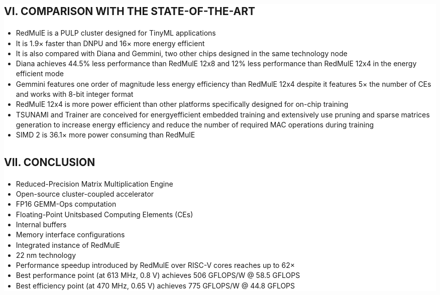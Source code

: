 ## VI. COMPARISON WITH THE STATE-OF-THE-ART
- RedMulE is a PULP cluster designed for TinyML applications
- It is 1.9× faster than DNPU and 16× more energy efficient
- It is also compared with Diana and Gemmini, two other chips designed in the same technology node
- Diana achieves 44.5% less performance than RedMulE 12x8 and 12% less performance than RedMulE 12x4 in the energy efficient mode
- Gemmini features one order of magnitude less energy efficiency than RedMulE 12x4 despite it features 5× the number of CEs and works with 8-bit integer format
- RedMulE 12x4 is more power efficient than other platforms specifically designed for on-chip training
- TSUNAMI and Trainer are conceived for energyefficient embedded training and extensively use pruning and sparse matrices generation to increase energy efficiency and reduce the number of required MAC operations during training
- SIMD 2 is 36.1× more power consuming than RedMulE

## VII. CONCLUSION
- Reduced-Precision Matrix Multiplication Engine
- Open-source cluster-coupled accelerator
- FP16 GEMM-Ops computation
- Floating-Point Unitsbased Computing Elements (CEs)
- Internal buffers
- Memory interface configurations
- Integrated instance of RedMulE
- 22 nm technology
- Performance speedup introduced by RedMulE over RISC-V cores reaches up to 62×
- Best performance point (at 613 MHz, 0.8 V) achieves 506 GFLOPS/W @ 58.5 GFLOPS
- Best efficiency point (at 470 MHz, 0.65 V) achieves 775 GFLOPS/W @ 44.8 GFLOPS
